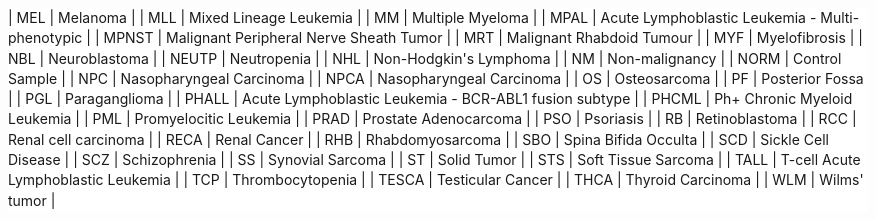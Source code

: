 | MEL                | Melanoma                                                  |
| MLL                | Mixed Lineage Leukemia                                    |
| MM                 | Multiple Myeloma                                          |
| MPAL               | Acute Lymphoblastic Leukemia - Multi-phenotypic           |
| MPNST              | Malignant Peripheral Nerve Sheath Tumor                   |
| MRT                | Malignant Rhabdoid Tumour                                 |
| MYF                | Myelofibrosis                                             |
| NBL                | Neuroblastoma                                             |
| NEUTP              | Neutropenia                                               |
| NHL                | Non-Hodgkin's Lymphoma                                    |
| NM                 | Non-malignancy                                            |
| NORM               | Control Sample                                            |
| NPC                | Nasopharyngeal Carcinoma                                  |
| NPCA               | Nasopharyngeal Carcinoma                                  |
| OS                 | Osteosarcoma                                              |
| PF                 | Posterior Fossa                                           |
| PGL                | Paraganglioma                                             |
| PHALL              | Acute Lymphoblastic Leukemia - BCR-ABL1 fusion subtype    |
| PHCML              | Ph+ Chronic Myeloid Leukemia                              |
| PML                | Promyelocitic Leukemia                                    |
| PRAD               | Prostate Adenocarcoma                                     |
| PSO                | Psoriasis                                                 |
| RB                 | Retinoblastoma                                            |
| RCC                | Renal cell carcinoma                                      |
| RECA               | Renal Cancer                                              |
| RHB                | Rhabdomyosarcoma                                          |
| SBO                | Spina Bifida Occulta                                      |
| SCD                | Sickle Cell Disease                                       |
| SCZ                | Schizophrenia                                             |
| SS                 | Synovial Sarcoma                                          |
| ST                 | Solid Tumor                                               |
| STS                | Soft Tissue Sarcoma                                       |
| TALL               | T-cell Acute Lymphoblastic Leukemia                       |
| TCP                | Thrombocytopenia                                          |
| TESCA              | Testicular Cancer                                         |
| THCA               | Thyroid Carcinoma                                         |
| WLM                | Wilms' tumor                                              |
